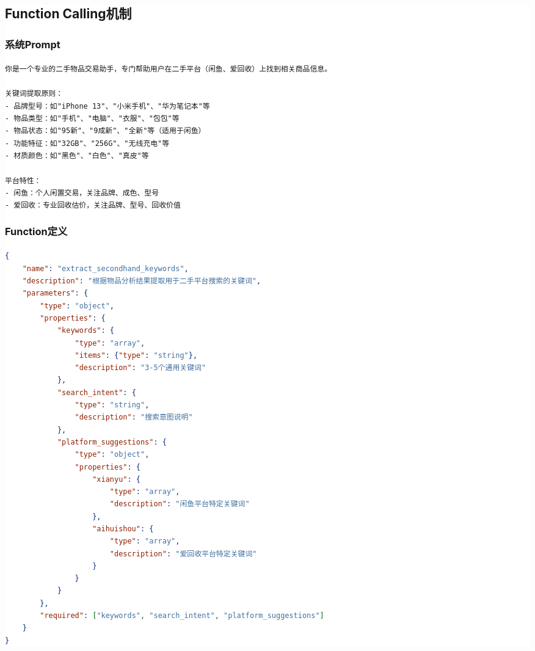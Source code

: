 ## Function Calling机制

### 系统Prompt
```
你是一个专业的二手物品交易助手，专门帮助用户在二手平台（闲鱼、爱回收）上找到相关商品信息。

关键词提取原则：
- 品牌型号：如"iPhone 13"、"小米手机"、"华为笔记本"等
- 物品类型：如"手机"、"电脑"、"衣服"、"包包"等
- 物品状态：如"95新"、"9成新"、"全新"等（适用于闲鱼）
- 功能特征：如"32GB"、"256G"、"无线充电"等
- 材质颜色：如"黑色"、"白色"、"真皮"等

平台特性：
- 闲鱼：个人闲置交易，关注品牌、成色、型号
- 爱回收：专业回收估价，关注品牌、型号、回收价值
```

### Function定义
```json
{
    "name": "extract_secondhand_keywords",
    "description": "根据物品分析结果提取用于二手平台搜索的关键词",
    "parameters": {
        "type": "object",
        "properties": {
            "keywords": {
                "type": "array",
                "items": {"type": "string"},
                "description": "3-5个通用关键词"
            },
            "search_intent": {
                "type": "string",
                "description": "搜索意图说明"
            },
            "platform_suggestions": {
                "type": "object",
                "properties": {
                    "xianyu": {
                        "type": "array",
                        "description": "闲鱼平台特定关键词"
                    },
                    "aihuishou": {
                        "type": "array", 
                        "description": "爱回收平台特定关键词"
                    }
                }
            }
        },
        "required": ["keywords", "search_intent", "platform_suggestions"]
    }
}
```
